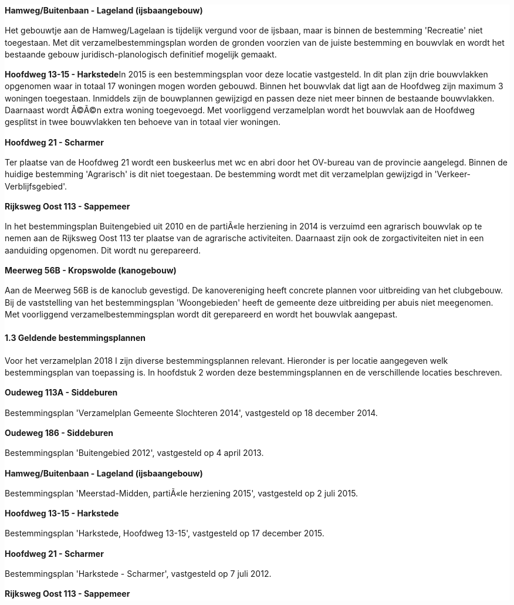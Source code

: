 **Hamweg/Buitenbaan \- Lageland (ijsbaangebouw)**

Het gebouwtje aan de Hamweg/Lagelaan is tijdelijk vergund voor de ijsbaan, maar is binnen de bestemming 'Recreatie' niet toegestaan. Met dit verzamelbestemmingsplan worden de gronden voorzien van de juiste bestemming en bouwvlak en wordt het bestaande gebouw juridisch\-planologisch definitief mogelijk gemaakt.

**Hoofdweg 13\-15 \- Harkstede**In 2015 is een bestemmingsplan voor deze locatie vastgesteld. In dit plan zijn drie bouwvlakken opgenomen waar in totaal 17 woningen mogen worden gebouwd. Binnen het bouwvlak dat ligt aan de Hoofdweg zijn maximum 3 woningen toegestaan. Inmiddels zijn de bouwplannen gewijzigd en passen deze niet meer binnen de bestaande bouwvlakken. Daarnaast wordt Ã©Ã©n extra woning toegevoegd. Met voorliggend verzamelplan wordt het bouwvlak aan de Hoofdweg gesplitst in twee bouwvlakken ten behoeve van in totaal vier woningen.

**Hoofdweg 21 \- Scharmer**

Ter plaatse van de Hoofdweg 21 wordt een buskeerlus met wc en abri door het OV\-bureau van de provincie aangelegd. Binnen de huidige bestemming 'Agrarisch' is dit niet toegestaan. De bestemming wordt met dit verzamelplan gewijzigd in 'Verkeer\-Verblijfsgebied'.

**Rijksweg Oost 113 \- Sappemeer**

In het bestemmingsplan Buitengebied uit 2010 en de partiÃ«le herziening in 2014 is verzuimd een agrarisch bouwvlak op te nemen aan de Rijksweg Oost 113 ter plaatse van de agrarische activiteiten. Daarnaast zijn ook de zorgactiviteiten niet in een aanduiding opgenomen. Dit wordt nu gerepareerd.

**Meerweg 56B \- Kropswolde (kanogebouw)**

Aan de Meerweg 56B is de kanoclub gevestigd. De kanovereniging heeft concrete plannen voor uitbreiding van het clubgebouw. Bij de vaststelling van het bestemmingsplan 'Woongebieden' heeft de gemeente deze uitbreiding per abuis niet meegenomen. Met voorliggend verzamelbestemmingsplan wordt dit gerepareerd en wordt het bouwvlak aangepast.

#### 1\.3 Geldende bestemmingsplannen

Voor het verzamelplan 2018 I zijn diverse bestemmingsplannen relevant. Hieronder is per locatie aangegeven welk bestemmingsplan van toepassing is. In hoofdstuk 2 worden deze bestemmingsplannen en de verschillende locaties beschreven.

**Oudeweg 113A \- Siddeburen**

Bestemmingsplan 'Verzamelplan Gemeente Slochteren 2014', vastgesteld op 18 december 2014\.

**Oudeweg 186 \- Siddeburen**

Bestemmingsplan 'Buitengebied 2012', vastgesteld op 4 april 2013\.

**Hamweg/Buitenbaan \- Lageland (ijsbaangebouw)**

Bestemmingsplan 'Meerstad\-Midden, partiÃ«le herziening 2015', vastgesteld op 2 juli 2015\.

**Hoofdweg 13\-15 \- Harkstede**

Bestemmingsplan 'Harkstede, Hoofdweg 13\-15', vastgesteld op 17 december 2015\.

**Hoofdweg 21 \- Scharmer**

Bestemmingsplan 'Harkstede \- Scharmer', vastgesteld op 7 juli 2012\.

**Rijksweg Oost 113 \- Sappemeer**
